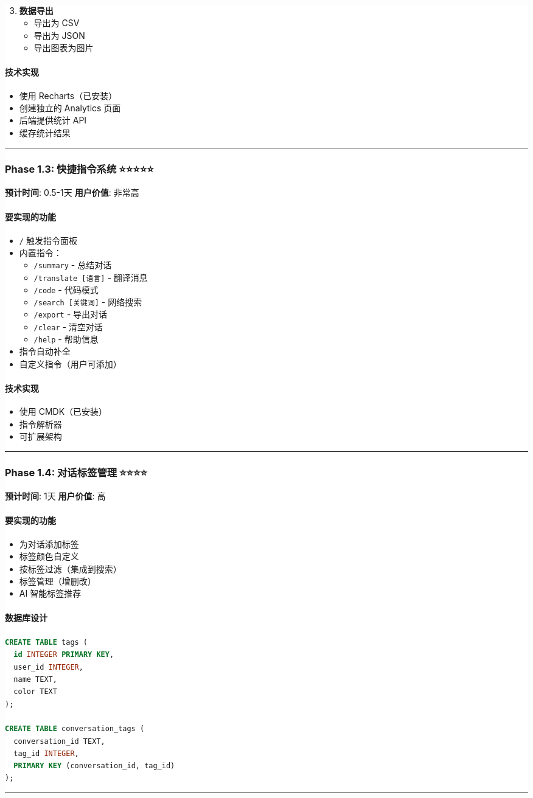 3. **数据导出**
   - 导出为 CSV
   - 导出为 JSON
   - 导出图表为图片

#### 技术实现
- 使用 Recharts（已安装）
- 创建独立的 Analytics 页面
- 后端提供统计 API
- 缓存统计结果

---

### Phase 1.3: 快捷指令系统 ⭐⭐⭐⭐⭐
**预计时间**: 0.5-1天
**用户价值**: 非常高

#### 要实现的功能
- `/` 触发指令面板
- 内置指令：
  - `/summary` - 总结对话
  - `/translate [语言]` - 翻译消息
  - `/code` - 代码模式
  - `/search [关键词]` - 网络搜索
  - `/export` - 导出对话
  - `/clear` - 清空对话
  - `/help` - 帮助信息
- 指令自动补全
- 自定义指令（用户可添加）

#### 技术实现
- 使用 CMDK（已安装）
- 指令解析器
- 可扩展架构

---

### Phase 1.4: 对话标签管理 ⭐⭐⭐⭐
**预计时间**: 1天
**用户价值**: 高

#### 要实现的功能
- 为对话添加标签
- 标签颜色自定义
- 按标签过滤（集成到搜索）
- 标签管理（增删改）
- AI 智能标签推荐

#### 数据库设计
```sql
CREATE TABLE tags (
  id INTEGER PRIMARY KEY,
  user_id INTEGER,
  name TEXT,
  color TEXT
);

CREATE TABLE conversation_tags (
  conversation_id TEXT,
  tag_id INTEGER,
  PRIMARY KEY (conversation_id, tag_id)
);
```

---